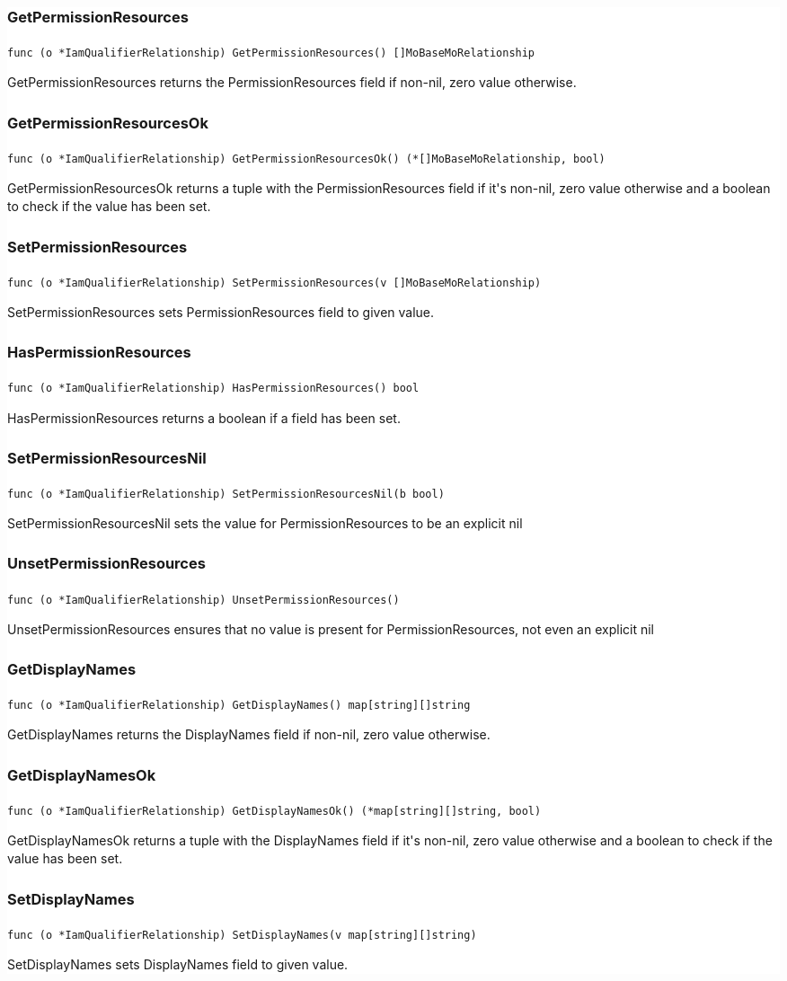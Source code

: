 ### GetPermissionResources

`func (o *IamQualifierRelationship) GetPermissionResources() []MoBaseMoRelationship`

GetPermissionResources returns the PermissionResources field if non-nil, zero value otherwise.

### GetPermissionResourcesOk

`func (o *IamQualifierRelationship) GetPermissionResourcesOk() (*[]MoBaseMoRelationship, bool)`

GetPermissionResourcesOk returns a tuple with the PermissionResources field if it's non-nil, zero value otherwise
and a boolean to check if the value has been set.

### SetPermissionResources

`func (o *IamQualifierRelationship) SetPermissionResources(v []MoBaseMoRelationship)`

SetPermissionResources sets PermissionResources field to given value.

### HasPermissionResources

`func (o *IamQualifierRelationship) HasPermissionResources() bool`

HasPermissionResources returns a boolean if a field has been set.

### SetPermissionResourcesNil

`func (o *IamQualifierRelationship) SetPermissionResourcesNil(b bool)`

 SetPermissionResourcesNil sets the value for PermissionResources to be an explicit nil

### UnsetPermissionResources
`func (o *IamQualifierRelationship) UnsetPermissionResources()`

UnsetPermissionResources ensures that no value is present for PermissionResources, not even an explicit nil
### GetDisplayNames

`func (o *IamQualifierRelationship) GetDisplayNames() map[string][]string`

GetDisplayNames returns the DisplayNames field if non-nil, zero value otherwise.

### GetDisplayNamesOk

`func (o *IamQualifierRelationship) GetDisplayNamesOk() (*map[string][]string, bool)`

GetDisplayNamesOk returns a tuple with the DisplayNames field if it's non-nil, zero value otherwise
and a boolean to check if the value has been set.

### SetDisplayNames

`func (o *IamQualifierRelationship) SetDisplayNames(v map[string][]string)`

SetDisplayNames sets DisplayNames field to given value.
